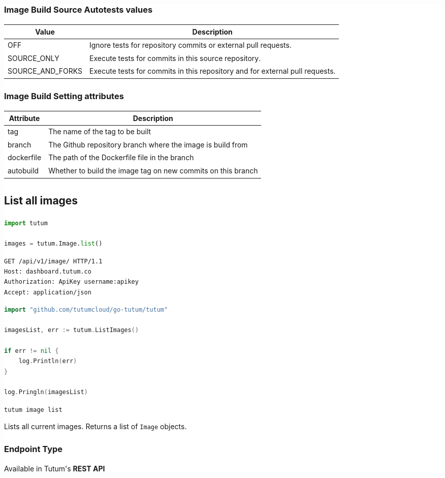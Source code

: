 
### Image Build Source Autotests values

Value | Description
----- | -----------
OFF | Ignore tests for repository commits or external pull requests.
SOURCE_ONLY | Execute tests for commits in this source repository.
SOURCE_AND_FORKS | Execute tests for commits in this repository and for external pull requests.


### Image Build Setting attributes

Attribute | Description
--------- | -----------
tag | The name of the tag to be built
branch | The Github repository branch where the image is build from
dockerfile | The path of the Dockerfile file in the branch
autobuild | Whether to build the image tag on new commits on this branch

## List all images

```python
import tutum

images = tutum.Image.list()
```

```http
GET /api/v1/image/ HTTP/1.1
Host: dashboard.tutum.co
Authorization: ApiKey username:apikey
Accept: application/json
```

```go
import "github.com/tutumcloud/go-tutum/tutum"

imagesList, err := tutum.ListImages()

if err != nil {
    log.Println(err)
}

log.Pringln(imagesList)
```

```shell
tutum image list
```

Lists all current images. Returns a list of `Image` objects.

### Endpoint Type

Available in Tutum's **REST API**
